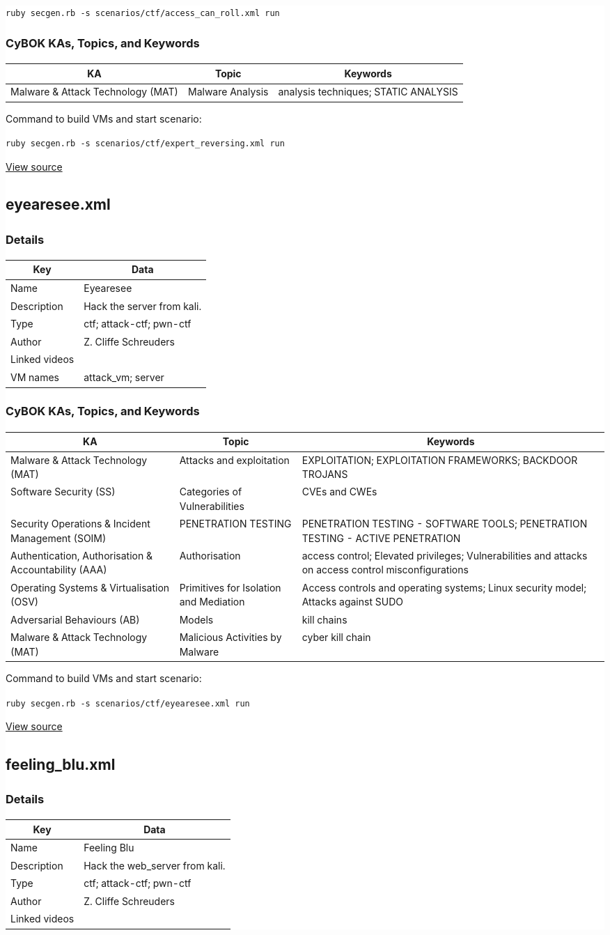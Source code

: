 ```ruby secgen.rb -s scenarios/ctf/access_can_roll.xml run```

  ### CyBOK KAs, Topics, and Keywords
| KA | Topic | Keywords
| --- | --- | --- |
| Malware &amp; Attack Technology (MAT) | Malware Analysis | analysis techniques; STATIC ANALYSIS |


Command to build VMs and start scenario:

```ruby secgen.rb -s scenarios/ctf/expert_reversing.xml run```

[View source](scenarios/ctf/expert_reversing.xml)


  ## eyearesee.xml

  ### Details

| Key | Data |
| --- | --- |
|Name | Eyearesee |
|Description | Hack the server from kali.</br>  |
|Type | ctf; attack-ctf; pwn-ctf |
|Author | Z. Cliffe Schreuders |
|Linked videos| |
|VM names|  attack_vm; server |



  ### CyBOK KAs, Topics, and Keywords
| KA | Topic | Keywords
| --- | --- | --- |
| Malware &amp; Attack Technology (MAT) | Attacks and exploitation | EXPLOITATION; EXPLOITATION FRAMEWORKS; BACKDOOR TROJANS |
| Software Security (SS) | Categories of Vulnerabilities | CVEs and CWEs |
| Security Operations &amp; Incident Management (SOIM) | PENETRATION TESTING | PENETRATION TESTING - SOFTWARE TOOLS; PENETRATION TESTING - ACTIVE PENETRATION |
| Authentication, Authorisation &amp; Accountability (AAA) | Authorisation | access control; Elevated privileges; Vulnerabilities and attacks on access control misconfigurations |
| Operating Systems &amp; Virtualisation (OSV) | Primitives for Isolation and Mediation | Access controls and operating systems; Linux security model; Attacks against SUDO |
| Adversarial Behaviours (AB) | Models | kill chains |
| Malware &amp; Attack Technology (MAT) | Malicious Activities by Malware | cyber kill chain |


Command to build VMs and start scenario:

```ruby secgen.rb -s scenarios/ctf/eyearesee.xml run```

[View source](scenarios/ctf/eyearesee.xml)


  ## feeling_blu.xml

  ### Details

| Key | Data |
| --- | --- |
|Name | Feeling Blu |
|Description | Hack the web_server from kali.</br>  |
|Type | ctf; attack-ctf; pwn-ctf |
|Author | Z. Cliffe Schreuders |
|Linked videos| |
```